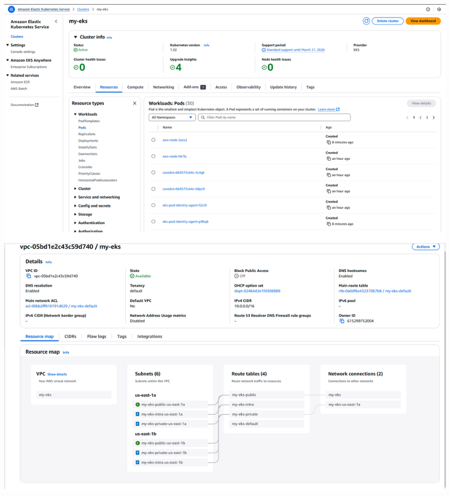 ![Terraform 1](https://github.com/Andherson333333/AWS-IAC/blob/main/AWS%20EKS/imagenes/eks-2.png)

![Terraform 1](https://github.com/Andherson333333/AWS-IAC/blob/main/AWS%20EKS/imagenes/eks-3.png)
